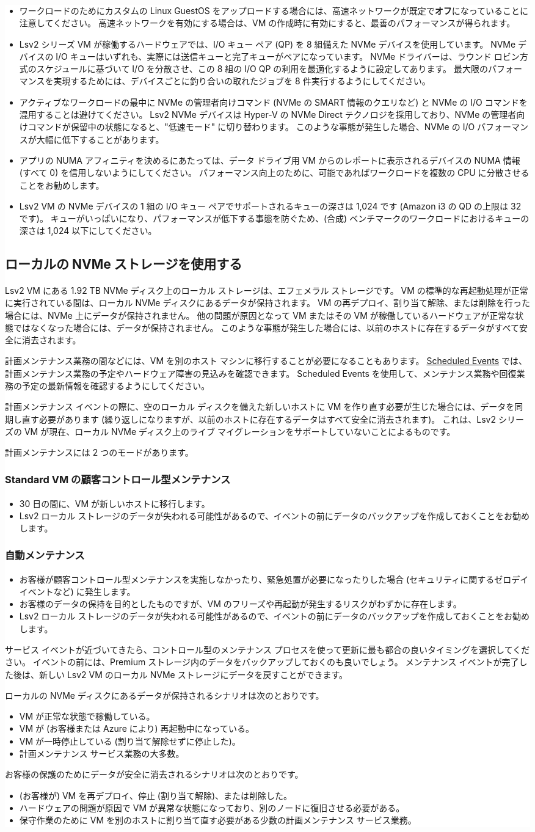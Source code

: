* ワークロードのためにカスタムの Linux GuestOS をアップロードする場合には、高速ネットワークが既定で**オフ**になっていることに注意してください。 高速ネットワークを有効にする場合は、VM の作成時に有効にすると、最善のパフォーマンスが得られます。

* Lsv2 シリーズ VM が稼働するハードウェアでは、I/O キュー ペア (QP) を 8 組備えた NVMe デバイスを使用しています。 NVMe デバイスの I/O キューはいずれも、実際には送信キューと完了キューがペアになっています。 NVMe ドライバーは、ラウンド ロビン方式のスケジュールに基づいて I/O を分散させ、この 8 組の I/O QP の利用を最適化するように設定してあります。 最大限のパフォーマンスを実現するためには、デバイスごとに釣り合いの取れたジョブを 8 件実行するようにしてください。

* アクティブなワークロードの最中に NVMe の管理者向けコマンド (NVMe の SMART 情報のクエリなど) と NVMe の I/O コマンドを混用することは避けてください。 Lsv2 NVMe デバイスは Hyper-V の NVMe Direct テクノロジを採用しており、NVMe の管理者向けコマンドが保留中の状態になると、"低速モード" に切り替わります。 このような事態が発生した場合、NVMe の I/O パフォーマンスが大幅に低下することがあります。

* アプリの NUMA アフィニティを決めるにあたっては、データ ドライブ用 VM からのレポートに表示されるデバイスの NUMA 情報 (すべて 0) を信用しないようにしてください。 パフォーマンス向上のために、可能であればワークロードを複数の CPU に分散させることをお勧めします。

* Lsv2 VM の NVMe デバイスの 1 組の I/O キュー ペアでサポートされるキューの深さは 1,024 です (Amazon i3 の QD の上限は 32 です)。 キューがいっぱいになり、パフォーマンスが低下する事態を防ぐため、(合成) ベンチマークのワークロードにおけるキューの深さは 1,024 以下にしてください。

## <a name="utilizing-local-nvme-storage"></a>ローカルの NVMe ストレージを使用する

Lsv2 VM にある 1.92 TB NVMe ディスク上のローカル ストレージは、エフェメラル ストレージです。 VM の標準的な再起動処理が正常に実行されている間は、ローカル NVMe ディスクにあるデータが保持されます。 VM の再デプロイ、割り当て解除、または削除を行った場合には、NVMe 上にデータが保持されません。 他の問題が原因となって VM またはその VM が稼働しているハードウェアが正常な状態ではなくなった場合には、データが保持されません。 このような事態が発生した場合には、以前のホストに存在するデータがすべて安全に消去されます。

計画メンテナンス業務の間などには、VM を別のホスト マシンに移行することが必要になることもあります。 [Scheduled Events](scheduled-events.md) では、計画メンテナンス業務の予定やハードウェア障害の見込みを確認できます。 Scheduled Events を使用して、メンテナンス業務や回復業務の予定の最新情報を確認するようにしてください。

計画メンテナンス イベントの際に、空のローカル ディスクを備えた新しいホストに VM を作り直す必要が生じた場合には、データを同期し直す必要があります (繰り返しになりますが、以前のホストに存在するデータはすべて安全に消去されます)。 これは、Lsv2 シリーズの VM が現在、ローカル NVMe ディスク上のライブ マイグレーションをサポートしていないことによるものです。

計画メンテナンスには 2 つのモードがあります。

### <a name="standard-vm-customer-controlled-maintenance"></a>Standard VM の顧客コントロール型メンテナンス

- 30 日の間に、VM が新しいホストに移行します。
- Lsv2 ローカル ストレージのデータが失われる可能性があるので、イベントの前にデータのバックアップを作成しておくことをお勧めします。

### <a name="automatic-maintenance"></a>自動メンテナンス

- お客様が顧客コントロール型メンテナンスを実施しなかったり、緊急処置が必要になったりした場合 (セキュリティに関するゼロデイ イベントなど) に発生します。
- お客様のデータの保持を目的としたものですが、VM のフリーズや再起動が発生するリスクがわずかに存在します。
- Lsv2 ローカル ストレージのデータが失われる可能性があるので、イベントの前にデータのバックアップを作成しておくことをお勧めします。

サービス イベントが近づいてきたら、コントロール型のメンテナンス プロセスを使って更新に最も都合の良いタイミングを選択してください。 イベントの前には、Premium ストレージ内のデータをバックアップしておくのも良いでしょう。 メンテナンス イベントが完了した後は、新しい Lsv2 VM のローカル NVMe ストレージにデータを戻すことができます。

ローカルの NVMe ディスクにあるデータが保持されるシナリオは次のとおりです。

- VM が正常な状態で稼働している。
- VM が (お客様または Azure により) 再起動中になっている。
- VM が一時停止している (割り当て解除せずに停止した)。
- 計画メンテナンス サービス業務の大多数。

お客様の保護のためにデータが安全に消去されるシナリオは次のとおりです。

- (お客様が) VM を再デプロイ、停止 (割り当て解除)、または削除した。
- ハードウェアの問題が原因で VM が異常な状態になっており、別のノードに復旧させる必要がある。
- 保守作業のために VM を別のホストに割り当て直す必要がある少数の計画メンテナンス サービス業務。
